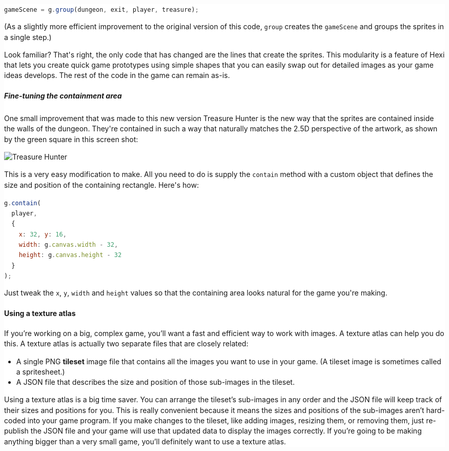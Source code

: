 ```js
gameScene = g.group(dungeon, exit, player, treasure);
```
(As a slightly more efficient improvement to the
original version of this code, `group` creates the `gameScene` and groups
the sprites in a single step.)

Look familiar? That's right, the only code that has changed are the
lines that create the sprites. This modularity is a feature of Hexi that lets you create quick
game prototypes using simple shapes that you can easily swap out for
detailed images as your game ideas develops. The rest of the code in the
game can remain as-is.

<a id='finetuning'></a>
##### Fine-tuning the containment area

One small improvement that was made to this new version Treasure
Hunter is the new way that the sprites are contained inside the walls of the
dungeon. They're contained in such a way that naturally matches the 2.5D perspective of the artwork, as shown by the green square in this screen shot:

![Treasure Hunter](/tutorials/screenshots/11.png)

This is a very easy modification to make. All you need to do is supply
the `contain` method with a custom object that defines the size and
position of the containing rectangle. Here's how:
```js
g.contain(
  player,
  {
    x: 32, y: 16,
    width: g.canvas.width - 32,
    height: g.canvas.height - 32
  }
);
```
Just tweak the `x`, `y`, `width` and `height` values so that the
containing area looks natural for the game you're making.

<a id='textureatlas'></a>
#### Using a texture atlas

If you’re working on a big, complex game, you’ll want a fast and
efficient way to work with images. A texture atlas can help you do
this. A texture atlas is actually two separate files that are closely
related:

- A single PNG **tileset** image file that contains all the images you
  want to use in your game. (A tileset image is sometimes called a
  spritesheet.)
-	A JSON file that describes the size and position of those sub-images
  in the tileset.

Using a texture atlas is a big time saver. You can arrange the
tileset’s sub-images in any order and the JSON file will keep
track of their sizes and positions for you. This is really convenient
because it means the sizes and positions of the sub-images aren’t
hard-coded into your game program. If you make changes to the tileset,
like adding images, resizing them, or removing them, just re-publish
the JSON file and your game will use that updated data to display the
images correctly. If you’re going to be making anything bigger than a
very small game, you’ll definitely want to use a texture atlas.
